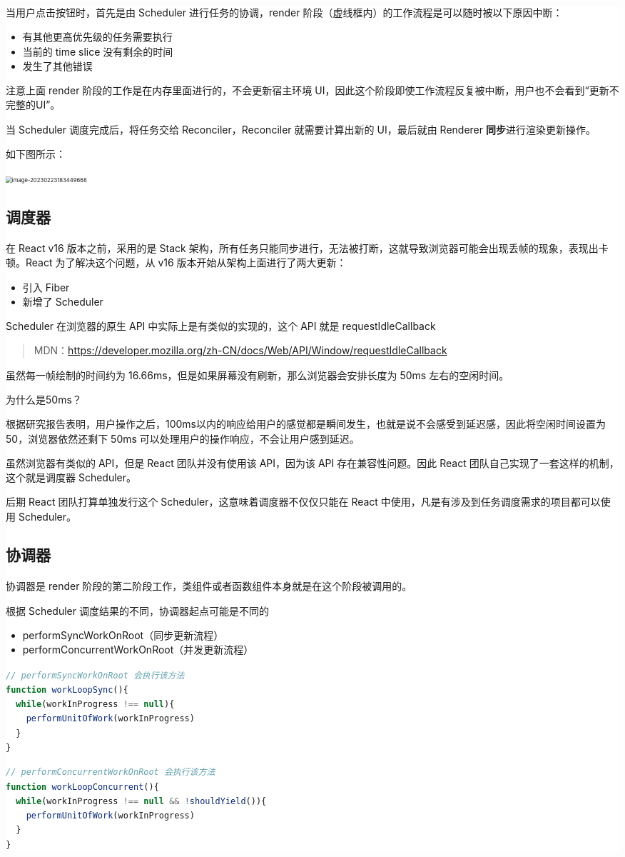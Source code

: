 当用户点击按钮时，首先是由 Scheduler 进行任务的协调，render 阶段（虚线框内）的工作流程是可以随时被以下原因中断：

- 有其他更高优先级的任务需要执行
- 当前的 time slice 没有剩余的时间
- 发生了其他错误

注意上面 render 阶段的工作是在内存里面进行的，不会更新宿主环境 UI，因此这个阶段即使工作流程反复被中断，用户也不会看到“更新不完整的UI”。

当 Scheduler 调度完成后，将任务交给 Reconciler，Reconciler 就需要计算出新的 UI，最后就由 Renderer **同步**进行渲染更新操作。

如下图所示：

<img src="https://xiejie-typora.oss-cn-chengdu.aliyuncs.com/2023-02-23-103449.png" alt="image-20230223183449668" style="zoom: 55%;" />

## 调度器

在 React v16 版本之前，采用的是 Stack 架构，所有任务只能同步进行，无法被打断，这就导致浏览器可能会出现丢帧的现象，表现出卡顿。React 为了解决这个问题，从 v16 版本开始从架构上面进行了两大更新：

- 引入 Fiber
- 新增了 Scheduler

Scheduler 在浏览器的原生 API 中实际上是有类似的实现的，这个 API 就是 requestIdleCallback

> MDN：https://developer.mozilla.org/zh-CN/docs/Web/API/Window/requestIdleCallback

虽然每一帧绘制的时间约为 16.66ms，但是如果屏幕没有刷新，那么浏览器会安排长度为 50ms 左右的空闲时间。

为什么是50ms？

根据研究报告表明，用户操作之后，100ms以内的响应给用户的感觉都是瞬间发生，也就是说不会感受到延迟感，因此将空闲时间设置为 50，浏览器依然还剩下 50ms 可以处理用户的操作响应，不会让用户感到延迟。



虽然浏览器有类似的 API，但是 React 团队并没有使用该 API，因为该 API 存在兼容性问题。因此 React 团队自己实现了一套这样的机制，这个就是调度器 Scheduler。

后期 React 团队打算单独发行这个 Scheduler，这意味着调度器不仅仅只能在 React 中使用，凡是有涉及到任务调度需求的项目都可以使用 Scheduler。



## 协调器

协调器是 render 阶段的第二阶段工作，类组件或者函数组件本身就是在这个阶段被调用的。

根据 Scheduler 调度结果的不同，协调器起点可能是不同的

- performSyncWorkOnRoot（同步更新流程）
- performConcurrentWorkOnRoot（并发更新流程）

```js
// performSyncWorkOnRoot 会执行该方法
function workLoopSync(){
  while(workInProgress !== null){
    performUnitOfWork(workInProgress)
  }
}
```

```js
// performConcurrentWorkOnRoot 会执行该方法
function workLoopConcurrent(){
  while(workInProgress !== null && !shouldYield()){
    performUnitOfWork(workInProgress)
  }
}
```
